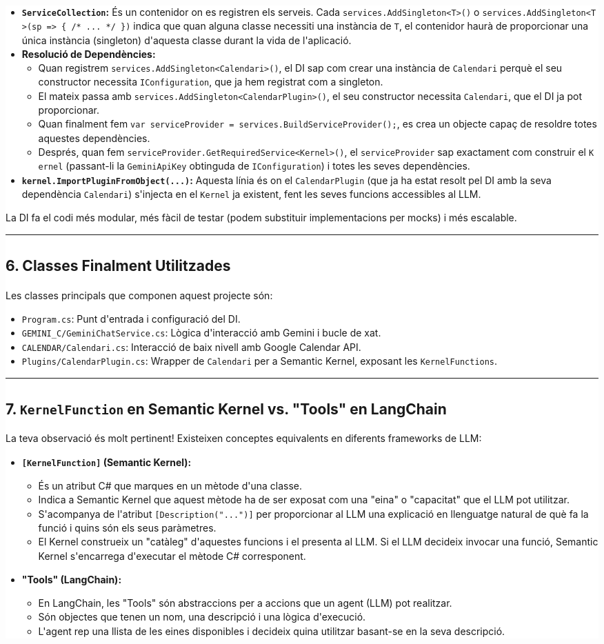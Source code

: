 *   **`ServiceCollection`:** És un contenidor on es registren els serveis. Cada `services.AddSingleton<T>()` o `services.AddSingleton<T>(sp => { /* ... */ })` indica que quan alguna classe necessiti una instància de `T`, el contenidor haurà de proporcionar una única instància (singleton) d'aquesta classe durant la vida de l'aplicació.
*   **Resolució de Dependències:**
    *   Quan registrem `services.AddSingleton<Calendari>()`, el DI sap com crear una instància de `Calendari` perquè el seu constructor necessita `IConfiguration`, que ja hem registrat com a singleton.
    *   El mateix passa amb `services.AddSingleton<CalendarPlugin>()`, el seu constructor necessita `Calendari`, que el DI ja pot proporcionar.
    *   Quan finalment fem `var serviceProvider = services.BuildServiceProvider();`, es crea un objecte capaç de resoldre totes aquestes dependències.
    *   Després, quan fem `serviceProvider.GetRequiredService<Kernel>()`, el `serviceProvider` sap exactament com construir el `Kernel` (passant-li la `GeminiApiKey` obtinguda de `IConfiguration`) i totes les seves dependències.
*   **`kernel.ImportPluginFromObject(...)`:** Aquesta línia és on el `CalendarPlugin` (que ja ha estat resolt pel DI amb la seva dependència `Calendari`) s'injecta en el `Kernel` ja existent, fent les seves funcions accessibles al LLM.

La DI fa el codi més modular, més fàcil de testar (podem substituir implementacions per mocks) i més escalable.

---

## 6. Classes Finalment Utilitzades

Les classes principals que componen aquest projecte són:

*   `Program.cs`: Punt d'entrada i configuració del DI.
*   `GEMINI_C/GeminiChatService.cs`: Lògica d'interacció amb Gemini i bucle de xat.
*   `CALENDAR/Calendari.cs`: Interacció de baix nivell amb Google Calendar API.
*   `Plugins/CalendarPlugin.cs`: Wrapper de `Calendari` per a Semantic Kernel, exposant les `KernelFunctions`.

---

## 7. `KernelFunction` en Semantic Kernel vs. "Tools" en LangChain

La teva observació és molt pertinent! Existeixen conceptes equivalents en diferents frameworks de LLM:

*   **`[KernelFunction]` (Semantic Kernel):**
    *   És un atribut C# que marques en un mètode d'una classe.
    *   Indica a Semantic Kernel que aquest mètode ha de ser exposat com una "eina" o "capacitat" que el LLM pot utilitzar.
    *   S'acompanya de l'atribut `[Description("...")]` per proporcionar al LLM una explicació en llenguatge natural de què fa la funció i quins són els seus paràmetres.
    *   El Kernel construeix un "catàleg" d'aquestes funcions i el presenta al LLM. Si el LLM decideix invocar una funció, Semantic Kernel s'encarrega d'executar el mètode C# corresponent.

*   **"Tools" (LangChain):**
    *   En LangChain, les "Tools" són abstraccions per a accions que un agent (LLM) pot realitzar.
    *   Són objectes que tenen un nom, una descripció i una lògica d'execució.
    *   L'agent rep una llista de les eines disponibles i decideix quina utilitzar basant-se en la seva descripció.
